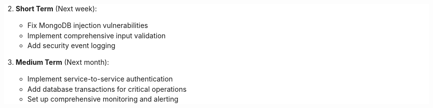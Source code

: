 2. **Short Term** (Next week):
   - Fix MongoDB injection vulnerabilities
   - Implement comprehensive input validation
   - Add security event logging

3. **Medium Term** (Next month):
   - Implement service-to-service authentication
   - Add database transactions for critical operations
   - Set up comprehensive monitoring and alerting